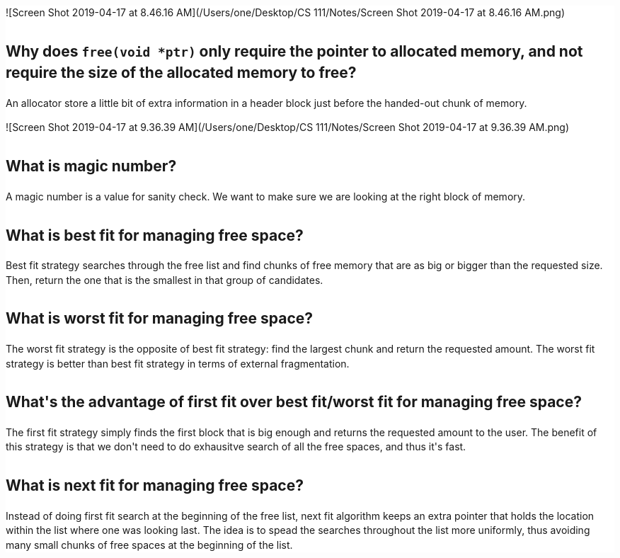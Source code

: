 ![Screen Shot 2019-04-17 at 8.46.16 AM](/Users/one/Desktop/CS 111/Notes/Screen Shot 2019-04-17 at 8.46.16 AM.png)



## Why does `free(void *ptr)` only require the pointer to allocated memory, and not require the size of the allocated memory to free?

An allocator store a little bit of extra information in a header block just before the handed-out chunk of memory.

 ![Screen Shot 2019-04-17 at 9.36.39 AM](/Users/one/Desktop/CS 111/Notes/Screen Shot 2019-04-17 at 9.36.39 AM.png)



## What is magic number?

A magic number is a value for sanity check. We want to make sure we are looking at the right block of memory.



## What is best fit for managing free space?

Best fit strategy searches through the free list and find chunks of free memory that are as big or bigger than the requested size. Then, return the one that is the smallest in that group of candidates.



## What is worst fit for managing free space?

The worst fit strategy is the opposite of best fit strategy: find the largest chunk and return the requested amount. The worst fit strategy is better than best fit strategy in terms of external fragmentation.



## What's the advantage of first fit over best fit/worst fit for managing free space?

The first fit strategy simply finds the first block that is big enough and returns the requested amount to the user. The benefit of this strategy is that we don't need to do exhausitve search of all the free spaces, and thus it's fast.



## What is next fit for managing free space?

Instead of doing first fit search at the beginning of the free list, next fit algorithm keeps an extra pointer that holds the location within the list where one was looking last. The idea is to spead the searches throughout the list more uniformly, thus avoiding many small chunks of free spaces at the beginning of the list.

